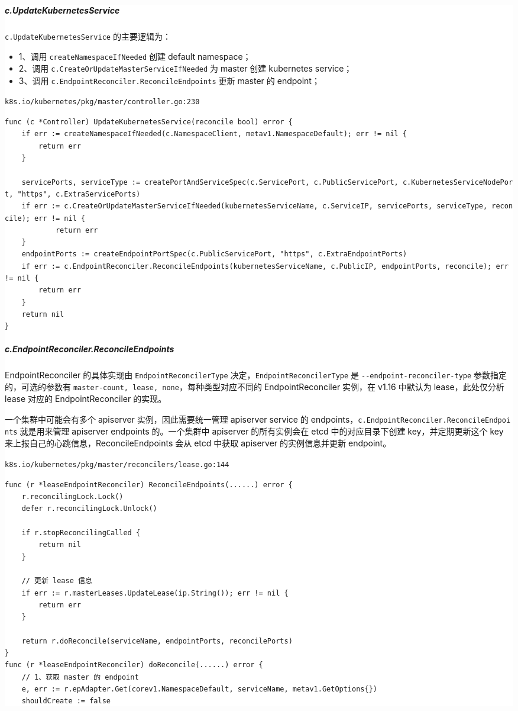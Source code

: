 

##### c.UpdateKubernetesService

`c.UpdateKubernetesService` 的主要逻辑为：

- 1、调用 `createNamespaceIfNeeded` 创建 default namespace；
- 2、调用 `c.CreateOrUpdateMasterServiceIfNeeded` 为 master 创建 kubernetes service；
- 3、调用 `c.EndpointReconciler.ReconcileEndpoints` 更新 master 的 endpoint；


`k8s.io/kubernetes/pkg/master/controller.go:230`

```
func (c *Controller) UpdateKubernetesService(reconcile bool) error {
    if err := createNamespaceIfNeeded(c.NamespaceClient, metav1.NamespaceDefault); err != nil {
        return err
    }

    servicePorts, serviceType := createPortAndServiceSpec(c.ServicePort, c.PublicServicePort, c.KubernetesServiceNodePort, "https", c.ExtraServicePorts)
    if err := c.CreateOrUpdateMasterServiceIfNeeded(kubernetesServiceName, c.ServiceIP, servicePorts, serviceType, reconcile); err != nil {
    		return err
    }
    endpointPorts := createEndpointPortSpec(c.PublicServicePort, "https", c.ExtraEndpointPorts)
    if err := c.EndpointReconciler.ReconcileEndpoints(kubernetesServiceName, c.PublicIP, endpointPorts, reconcile); err != nil {
        return err
    }
    return nil
}
```



##### c.EndpointReconciler.ReconcileEndpoints

EndpointReconciler 的具体实现由 `EndpointReconcilerType` 决定，`EndpointReconcilerType` 是 `--endpoint-reconciler-type` 参数指定的，可选的参数有 `master-count, lease, none`，每种类型对应不同的 EndpointReconciler 实例，在 v1.16 中默认为 lease，此处仅分析 lease 对应的 EndpointReconciler 的实现。



一个集群中可能会有多个 apiserver 实例，因此需要统一管理 apiserver service 的 endpoints，`c.EndpointReconciler.ReconcileEndpoints` 就是用来管理 apiserver endpoints 的。一个集群中 apiserver 的所有实例会在 etcd 中的对应目录下创建 key，并定期更新这个 key 来上报自己的心跳信息，ReconcileEndpoints 会从 etcd 中获取 apiserver 的实例信息并更新 endpoint。



`k8s.io/kubernetes/pkg/master/reconcilers/lease.go:144`

```
func (r *leaseEndpointReconciler) ReconcileEndpoints(......) error {
    r.reconcilingLock.Lock()
    defer r.reconcilingLock.Unlock()

    if r.stopReconcilingCalled {
        return nil
    }

    // 更新 lease 信息
    if err := r.masterLeases.UpdateLease(ip.String()); err != nil {
        return err
    }

    return r.doReconcile(serviceName, endpointPorts, reconcilePorts)
}
func (r *leaseEndpointReconciler) doReconcile(......) error {
    // 1、获取 master 的 endpoint
    e, err := r.epAdapter.Get(corev1.NamespaceDefault, serviceName, metav1.GetOptions{})
    shouldCreate := false
```